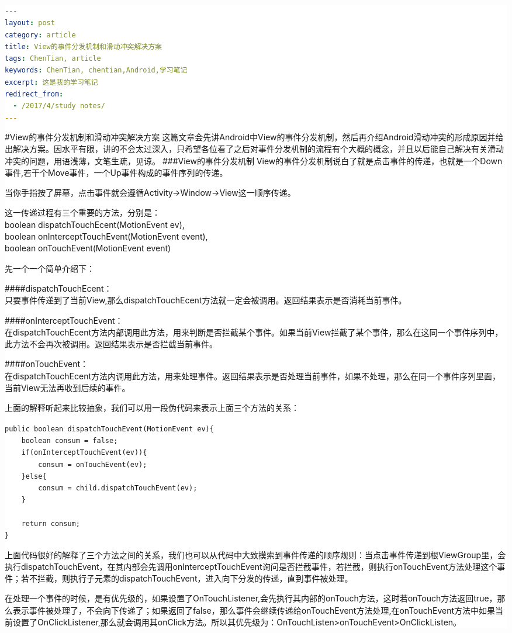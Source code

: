 ```yaml
---
layout: post
category: article
title: View的事件分发机制和滑动冲突解决方案
tags: ChenTian, article
keywords: ChenTian, chentian,Android,学习笔记
excerpt: 这是我的学习笔记
redirect_from:
  - /2017/4/study notes/
---
```

#View的事件分发机制和滑动冲突解决方案
这篇文章会先讲Android中View的事件分发机制，然后再介绍Android滑动冲突的形成原因并给出解决方案。因水平有限，讲的不会太过深入，只希望各位看了之后对事件分发机制的流程有个大概的概念，并且以后能自己解决有关滑动冲突的问题，用语浅薄，文笔生疏，见谅。
###View的事件分发机制
View的事件分发机制说白了就是点击事件的传递，也就是一个Down事件,若干个Move事件，一个Up事件构成的事件序列的传递。

当你手指按了屏幕，点击事件就会遵循Activity->Window->View这一顺序传递。   
 
这一传递过程有三个重要的方法，分别是：  
boolean dispatchTouchEcent(MotionEvent ev),  
boolean onInterceptTouchEvent(MotionEvent event),  
boolean onTouchEvent(MotionEvent event)  
  
先一个一个简单介绍下：   
 
####dispatchTouchEcent：  
只要事件传递到了当前View,那么dispatchTouchEcent方法就一定会被调用。返回结果表示是否消耗当前事件。  
 
####onInterceptTouchEvent：  
在dispatchTouchEcent方法内部调用此方法，用来判断是否拦截某个事件。如果当前View拦截了某个事件，那么在这同一个事件序列中，此方法不会再次被调用。返回结果表示是否拦截当前事件。  
  
####onTouchEvent：  
在dispatchTouchEcent方法内调用此方法，用来处理事件。返回结果表示是否处理当前事件，如果不处理，那么在同一个事件序列里面，当前View无法再收到后续的事件。  
   
上面的解释听起来比较抽象，我们可以用一段伪代码来表示上面三个方法的关系：  
  
	public boolean dispatchTouchEvent(MotionEvent ev){
		boolean consum = false;
		if(onInterceptTouchEvent(ev)){
			consum = onTouchEvent(ev);
		}else{
			consum = child.dispatchTouchEvent(ev);
		}
		
		return consum;
	}
    
  上面代码很好的解释了三个方法之间的关系，我们也可以从代码中大致摸索到事件传递的顺序规则：当点击事件传递到根ViewGroup里，会执行dispatchTouchEvent，在其内部会先调用onInterceptTouchEvent询问是否拦截事件，若拦截，则执行onTouchEvent方法处理这个事件；若不拦截，则执行子元素的dispatchTouchEvent，进入向下分发的传递，直到事件被处理。  
    
在处理一个事件的时候，是有优先级的，如果设置了OnTouchListener,会先执行其内部的onTouch方法，这时若onTouch方法返回true，那么表示事件被处理了，不会向下传递了；如果返回了false，那么事件会继续传递给onTouchEvent方法处理,在onTouchEvent方法中如果当前设置了OnClickListener,那么就会调用其onClick方法。所以其优先级为：OnTouchListen>onTouchEvent>OnClickListen。
